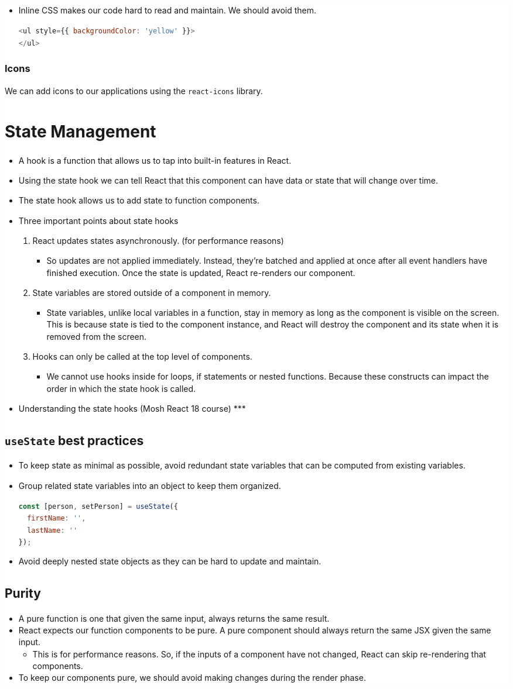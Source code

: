 - Inline CSS makes our code hard to read and maintain. We should avoid them.

  ```Javascript
  <ul style={{ backgroundColor: 'yellow' }}>
  </ul>
  ```

### Icons

We can add icons to our applications using the `react-icons` library.

# State Management

- A hook is a function that allows us to tap into built-in features in React.
- Using the state hook we can tell React that this component can have data or state that will change over time.
- The state hook allows us to add state to function components.
- Three important points about state hooks

  1. React updates states asynchronously. (for performance reasons)

     - So updates are not applied immediately. Instead, they’re batched and applied at once after all event handlers have finished execution. Once the state is updated, React re-renders our component.

  2. State variables are stored outside of a component in memory.

     - State variables, unlike local variables in a function, stay in memory as long as the component is visible on the screen. This is because state is tied to the component instance, and React will destroy the component and its state when it is removed from the screen.

  3. Hooks can only be called at the top level of components.
     - We cannot use hooks inside for loops, if statements or nested functions. Because these constructs can impact the order in which the state hook is called.

- Understanding the state hooks (Mosh React 18 course) \*\*\*

## `useState` best practices

- To keep state as minimal as possible, avoid redundant state variables that can be computed from existing variables.
- Group related state variables into an object to keep them organized.

  ```Javascript
  const [person, setPerson] = useState({
    firstName: '',
    lastName: ''
  });
  ```

- Avoid deeply nested state objects as they can be hard to update and maintain.

## Purity

- A pure function is one that given the same input, always returns the same result.
- React expects our function components to be pure. A pure component should always return the same JSX given the same input.
  - This is for performance reasons. So, if the inputs of a component have not changed, React can skip re-rendering that components.
- To keep our components pure, we should avoid making changes during the render phase.

